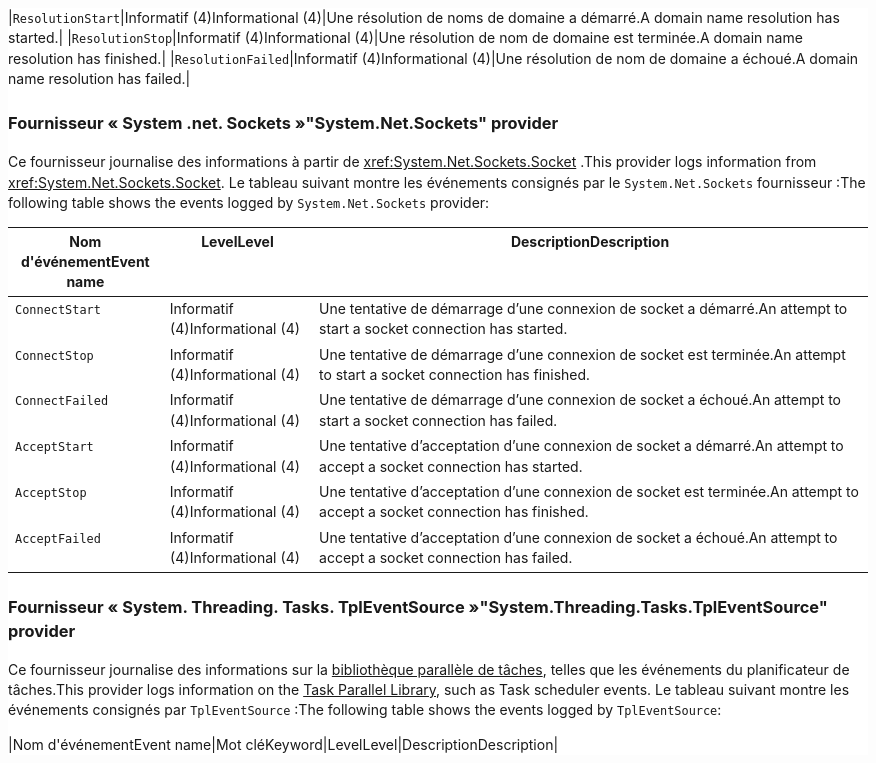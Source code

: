 |`ResolutionStart`|<span data-ttu-id="b6879-200">Informatif (4)</span><span class="sxs-lookup"><span data-stu-id="b6879-200">Informational (4)</span></span>|<span data-ttu-id="b6879-201">Une résolution de noms de domaine a démarré.</span><span class="sxs-lookup"><span data-stu-id="b6879-201">A domain name resolution has started.</span></span>|
|`ResolutionStop`|<span data-ttu-id="b6879-202">Informatif (4)</span><span class="sxs-lookup"><span data-stu-id="b6879-202">Informational (4)</span></span>|<span data-ttu-id="b6879-203">Une résolution de nom de domaine est terminée.</span><span class="sxs-lookup"><span data-stu-id="b6879-203">A domain name resolution has finished.</span></span>|
|`ResolutionFailed`|<span data-ttu-id="b6879-204">Informatif (4)</span><span class="sxs-lookup"><span data-stu-id="b6879-204">Informational (4)</span></span>|<span data-ttu-id="b6879-205">Une résolution de nom de domaine a échoué.</span><span class="sxs-lookup"><span data-stu-id="b6879-205">A domain name resolution has failed.</span></span>|

### <a name="systemnetsockets-provider"></a><span data-ttu-id="b6879-206">Fournisseur « System .net. Sockets »</span><span class="sxs-lookup"><span data-stu-id="b6879-206">"System.Net.Sockets" provider</span></span>

<span data-ttu-id="b6879-207">Ce fournisseur journalise des informations à partir de <xref:System.Net.Sockets.Socket> .</span><span class="sxs-lookup"><span data-stu-id="b6879-207">This provider logs information from <xref:System.Net.Sockets.Socket>.</span></span> <span data-ttu-id="b6879-208">Le tableau suivant montre les événements consignés par le `System.Net.Sockets` fournisseur :</span><span class="sxs-lookup"><span data-stu-id="b6879-208">The following table shows the events logged by `System.Net.Sockets` provider:</span></span>

|<span data-ttu-id="b6879-209">Nom d'événement</span><span class="sxs-lookup"><span data-stu-id="b6879-209">Event name</span></span>|<span data-ttu-id="b6879-210">Level</span><span class="sxs-lookup"><span data-stu-id="b6879-210">Level</span></span>|<span data-ttu-id="b6879-211">Description</span><span class="sxs-lookup"><span data-stu-id="b6879-211">Description</span></span>|
|----------|-----|-----------|
|`ConnectStart`|<span data-ttu-id="b6879-212">Informatif (4)</span><span class="sxs-lookup"><span data-stu-id="b6879-212">Informational (4)</span></span>|<span data-ttu-id="b6879-213">Une tentative de démarrage d’une connexion de socket a démarré.</span><span class="sxs-lookup"><span data-stu-id="b6879-213">An attempt to start a socket connection has started.</span></span>|
|`ConnectStop`|<span data-ttu-id="b6879-214">Informatif (4)</span><span class="sxs-lookup"><span data-stu-id="b6879-214">Informational (4)</span></span>|<span data-ttu-id="b6879-215">Une tentative de démarrage d’une connexion de socket est terminée.</span><span class="sxs-lookup"><span data-stu-id="b6879-215">An attempt to start a socket connection has finished.</span></span>|
|`ConnectFailed`|<span data-ttu-id="b6879-216">Informatif (4)</span><span class="sxs-lookup"><span data-stu-id="b6879-216">Informational (4)</span></span>|<span data-ttu-id="b6879-217">Une tentative de démarrage d’une connexion de socket a échoué.</span><span class="sxs-lookup"><span data-stu-id="b6879-217">An attempt to start a socket connection has failed.</span></span>|
|`AcceptStart`|<span data-ttu-id="b6879-218">Informatif (4)</span><span class="sxs-lookup"><span data-stu-id="b6879-218">Informational (4)</span></span>|<span data-ttu-id="b6879-219">Une tentative d’acceptation d’une connexion de socket a démarré.</span><span class="sxs-lookup"><span data-stu-id="b6879-219">An attempt to accept a socket connection has started.</span></span>|
|`AcceptStop`|<span data-ttu-id="b6879-220">Informatif (4)</span><span class="sxs-lookup"><span data-stu-id="b6879-220">Informational (4)</span></span>|<span data-ttu-id="b6879-221">Une tentative d’acceptation d’une connexion de socket est terminée.</span><span class="sxs-lookup"><span data-stu-id="b6879-221">An attempt to accept a socket connection has finished.</span></span>|
|`AcceptFailed`|<span data-ttu-id="b6879-222">Informatif (4)</span><span class="sxs-lookup"><span data-stu-id="b6879-222">Informational (4)</span></span>|<span data-ttu-id="b6879-223">Une tentative d’acceptation d’une connexion de socket a échoué.</span><span class="sxs-lookup"><span data-stu-id="b6879-223">An attempt to accept a socket connection has failed.</span></span>|

### <a name="systemthreadingtaskstpleventsource-provider"></a><span data-ttu-id="b6879-224">Fournisseur « System. Threading. Tasks. TplEventSource »</span><span class="sxs-lookup"><span data-stu-id="b6879-224">"System.Threading.Tasks.TplEventSource" provider</span></span>

<span data-ttu-id="b6879-225">Ce fournisseur journalise des informations sur la [bibliothèque parallèle de tâches](../../standard/parallel-programming/task-parallel-library-tpl.md), telles que les événements du planificateur de tâches.</span><span class="sxs-lookup"><span data-stu-id="b6879-225">This provider logs information on the [Task Parallel Library](../../standard/parallel-programming/task-parallel-library-tpl.md), such as Task scheduler events.</span></span> <span data-ttu-id="b6879-226">Le tableau suivant montre les événements consignés par `TplEventSource` :</span><span class="sxs-lookup"><span data-stu-id="b6879-226">The following table shows the events logged by `TplEventSource`:</span></span>

|<span data-ttu-id="b6879-227">Nom d'événement</span><span class="sxs-lookup"><span data-stu-id="b6879-227">Event name</span></span>|<span data-ttu-id="b6879-228">Mot clé</span><span class="sxs-lookup"><span data-stu-id="b6879-228">Keyword</span></span>|<span data-ttu-id="b6879-229">Level</span><span class="sxs-lookup"><span data-stu-id="b6879-229">Level</span></span>|<span data-ttu-id="b6879-230">Description</span><span class="sxs-lookup"><span data-stu-id="b6879-230">Description</span></span>|